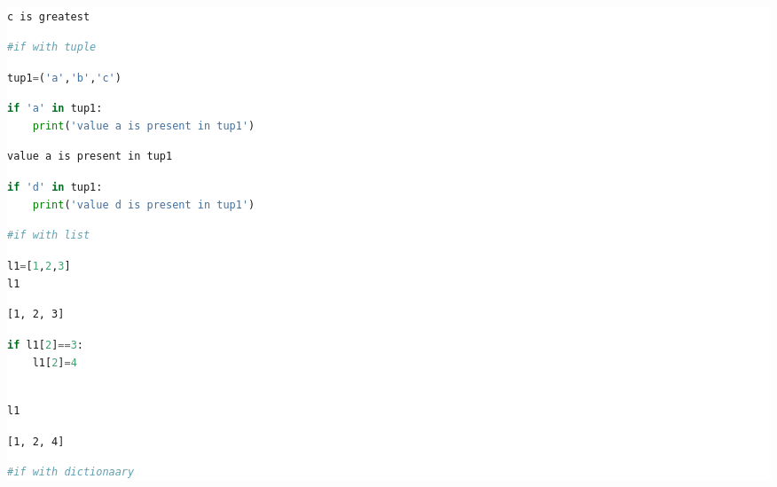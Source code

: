     c is greatest
    


```python
#if with tuple
```


```python
tup1=('a','b','c')
```


```python
if 'a' in tup1:
    print('value a is present in tup1')
```

    value a is present in tup1
    


```python
if 'd' in tup1:
    print('value d is present in tup1')
```


```python
#if with list
```


```python
l1=[1,2,3]
l1
```




    [1, 2, 3]




```python
if l1[2]==3:
    l1[2]=4
   
```


```python
l1
```




    [1, 2, 4]




```python
#if with dictionaary
```
